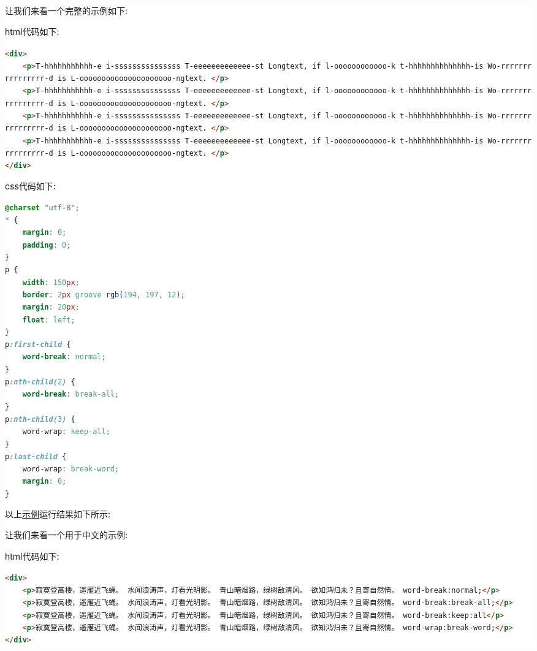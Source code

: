 让我们来看一个完整的示例如下:

html代码如下:

```html
<div>
    <p>T-hhhhhhhhhhh-e i-sssssssssssssss T-eeeeeeeeeeeee-st Longtext, if l-oooooooooooo-k t-hhhhhhhhhhhhhh-is Wo-rrrrrrrrrrrrrrrr-d is L-ooooooooooooooooooooo-ngtext. </p>
    <p>T-hhhhhhhhhhh-e i-sssssssssssssss T-eeeeeeeeeeeee-st Longtext, if l-oooooooooooo-k t-hhhhhhhhhhhhhh-is Wo-rrrrrrrrrrrrrrrr-d is L-ooooooooooooooooooooo-ngtext. </p>
    <p>T-hhhhhhhhhhh-e i-sssssssssssssss T-eeeeeeeeeeeee-st Longtext, if l-oooooooooooo-k t-hhhhhhhhhhhhhh-is Wo-rrrrrrrrrrrrrrrr-d is L-ooooooooooooooooooooo-ngtext. </p>
    <p>T-hhhhhhhhhhh-e i-sssssssssssssss T-eeeeeeeeeeeee-st Longtext, if l-oooooooooooo-k t-hhhhhhhhhhhhhh-is Wo-rrrrrrrrrrrrrrrr-d is L-ooooooooooooooooooooo-ngtext. </p>
</div>
```

css代码如下:

```css
@charset "utf-8";
* {
    margin: 0;
    padding: 0;
}
p {
    width: 150px;
    border: 2px groove rgb(194, 197, 12);
    margin: 20px;
    float: left;
}
p:first-child {
    word-break: normal;
}
p:nth-child(2) {
    word-break: break-all;
}
p:nth-child(3) {
    word-wrap: keep-all;
}
p:last-child {
    word-wrap: break-word;
    margin: 0;
}
```

以上[示例](./docs/css/html/css-code-4-15.html)运行结果如下所示:

<iframe style="min-height:200px;" src="./docs/css/html/css-code-4-15.html"></iframe>

让我们来看一个用于中文的示例:

html代码如下:

```html
<div>
    <p>寂寞登高楼，遥雁近飞蝇。 水闻浪涛声，灯看光明影。 青山暗烟路，绿树敌清风。 欲知鸿归未？且寄自然情。 word-break:normal;</p>
    <p>寂寞登高楼，遥雁近飞蝇。 水闻浪涛声，灯看光明影。 青山暗烟路，绿树敌清风。 欲知鸿归未？且寄自然情。 word-break:break-all;</p>
    <p>寂寞登高楼，遥雁近飞蝇。 水闻浪涛声，灯看光明影。 青山暗烟路，绿树敌清风。 欲知鸿归未？且寄自然情。 word-break:keep:all</p>
    <p>寂寞登高楼，遥雁近飞蝇。 水闻浪涛声，灯看光明影。 青山暗烟路，绿树敌清风。 欲知鸿归未？且寄自然情。 word-wrap:break-word;</p>
</div>
```
